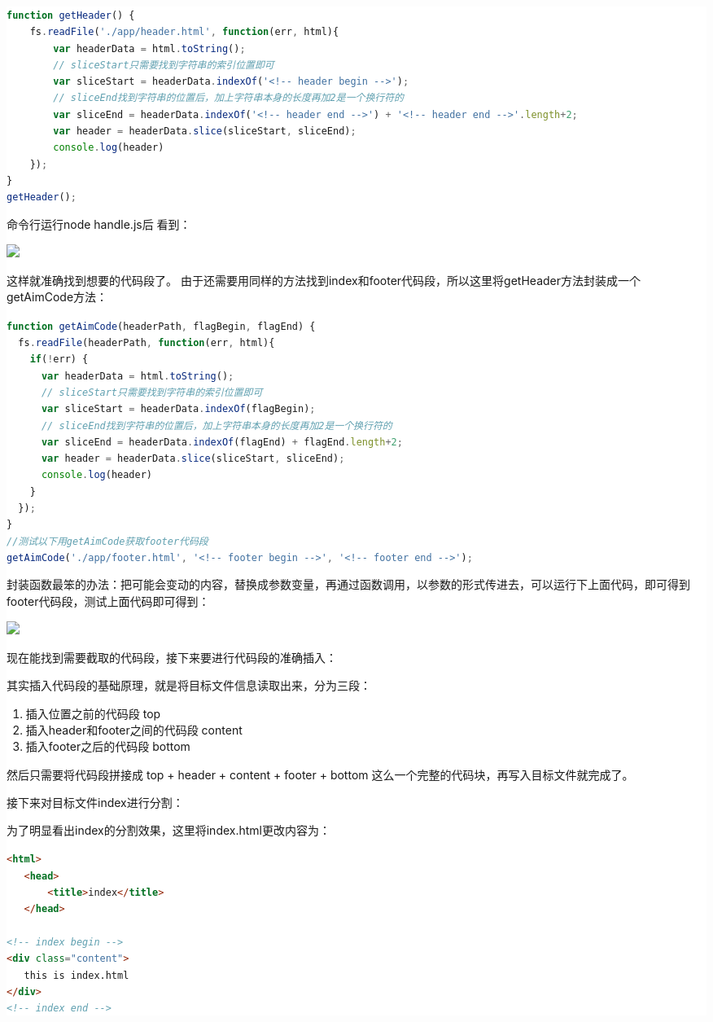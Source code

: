 ```javascript
function getHeader() {
	fs.readFile('./app/header.html', function(err, html){
		var headerData = html.toString();
		// sliceStart只需要找到字符串的索引位置即可
		var sliceStart = headerData.indexOf('<!-- header begin -->');
		// sliceEnd找到字符串的位置后，加上字符串本身的长度再加2是一个换行符的
		var sliceEnd = headerData.indexOf('<!-- header end -->') + '<!-- header end -->'.length+2;
		var header = headerData.slice(sliceStart, sliceEnd);
		console.log(header)
	});
}
getHeader();
```

命令行运行node handle.js后 看到：  

![](https://ws1.sinaimg.cn/large/006tKfTcly1fgi9i75b9yj30hg04idge.jpg)   

这样就准确找到想要的代码段了。
由于还需要用同样的方法找到index和footer代码段，所以这里将getHeader方法封装成一个getAimCode方法：

```javascript
function getAimCode(headerPath, flagBegin, flagEnd) {
  fs.readFile(headerPath, function(err, html){
    if(!err) {
      var headerData = html.toString();
      // sliceStart只需要找到字符串的索引位置即可
      var sliceStart = headerData.indexOf(flagBegin);
      // sliceEnd找到字符串的位置后，加上字符串本身的长度再加2是一个换行符的
      var sliceEnd = headerData.indexOf(flagEnd) + flagEnd.length+2;
      var header = headerData.slice(sliceStart, sliceEnd);
      console.log(header)
    }
  });
}
//测试以下用getAimCode获取footer代码段
getAimCode('./app/footer.html', '<!-- footer begin -->', '<!-- footer end -->');
```  
封装函数最笨的办法：把可能会变动的内容，替换成参数变量，再通过函数调用，以参数的形式传进去，可以运行下上面代码，即可得到footer代码段，测试上面代码即可得到：

![](https://ws2.sinaimg.cn/large/006tKfTcly1fi7iyyrgl8j308i03ujrn.jpg)

现在能找到需要截取的代码段，接下来要进行代码段的准确插入：

其实插入代码段的基础原理，就是将目标文件信息读取出来，分为三段：
1. 插入位置之前的代码段 top
2. 插入header和footer之间的代码段 content 
3. 插入footer之后的代码段 bottom


然后只需要将代码段拼接成 top + header + content + footer + bottom 这么一个完整的代码块，再写入目标文件就完成了。

接下来对目标文件index进行分割：

为了明显看出index的分割效果，这里将index.html更改内容为：
 ```html
<html>
	<head>
		<title>index</title>
	</head>

<!-- index begin -->
<div class="content">
	this is index.html
</div>
<!-- index end -->

 ```
